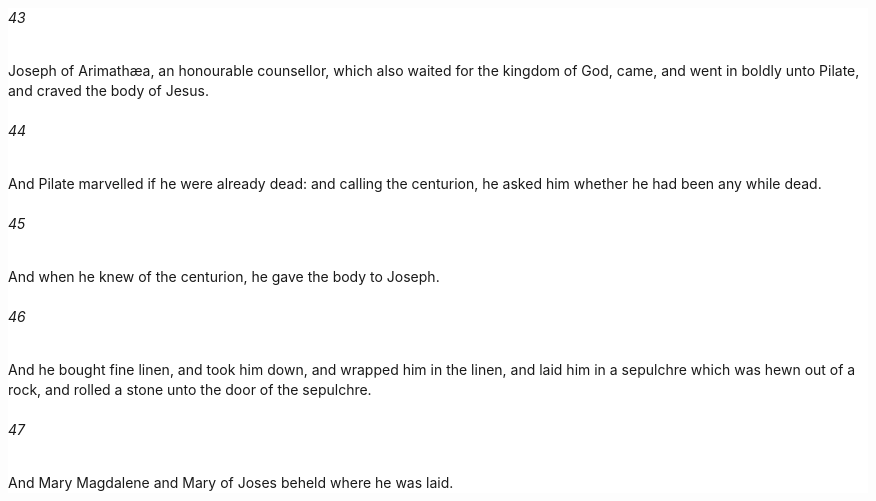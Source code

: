 ###### 43 
Joseph of Arimathæa, an honourable counsellor, which also waited for the kingdom of God, came, and went in boldly unto Pilate, and craved the body of Jesus.

###### 44 
And Pilate marvelled if he were already dead: and calling  the centurion, he asked him whether he had been any while dead.

###### 45 
And when he knew  of the centurion, he gave the body to Joseph.

###### 46 
And he bought fine linen, and took him down, and wrapped him in the linen, and laid him in a sepulchre which was hewn out of a rock, and rolled a stone unto the door of the sepulchre.

###### 47 
And Mary Magdalene and Mary  of Joses beheld where he was laid.

